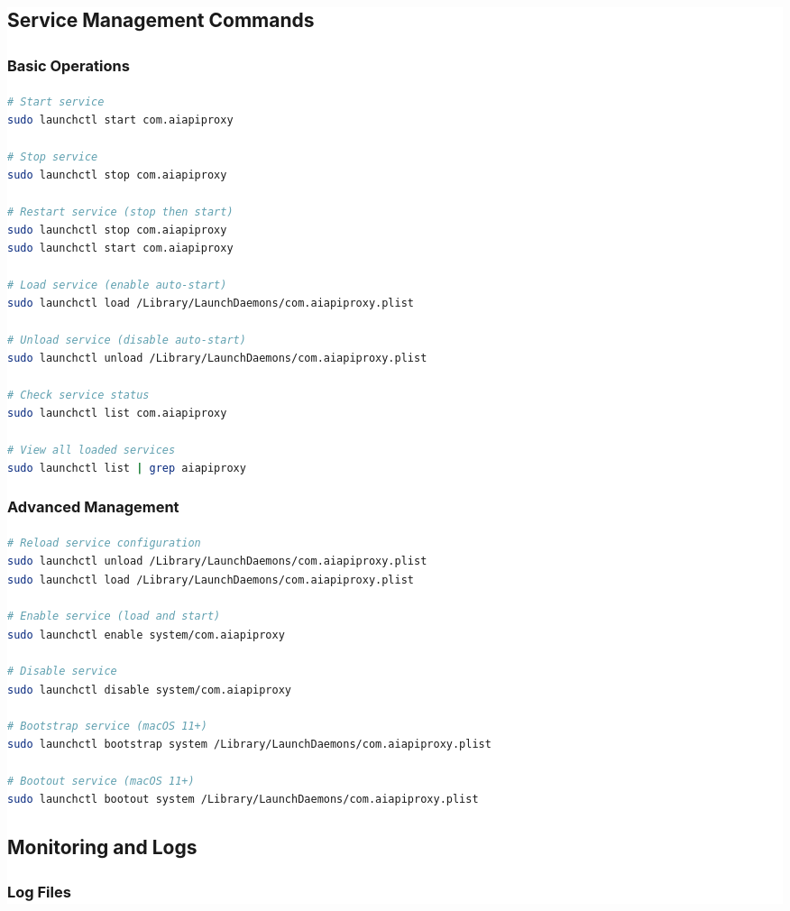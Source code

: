 ## Service Management Commands

### Basic Operations

```bash
# Start service
sudo launchctl start com.aiapiproxy

# Stop service
sudo launchctl stop com.aiapiproxy

# Restart service (stop then start)
sudo launchctl stop com.aiapiproxy
sudo launchctl start com.aiapiproxy

# Load service (enable auto-start)
sudo launchctl load /Library/LaunchDaemons/com.aiapiproxy.plist

# Unload service (disable auto-start)
sudo launchctl unload /Library/LaunchDaemons/com.aiapiproxy.plist

# Check service status
sudo launchctl list com.aiapiproxy

# View all loaded services
sudo launchctl list | grep aiapiproxy
```

### Advanced Management

```bash
# Reload service configuration
sudo launchctl unload /Library/LaunchDaemons/com.aiapiproxy.plist
sudo launchctl load /Library/LaunchDaemons/com.aiapiproxy.plist

# Enable service (load and start)
sudo launchctl enable system/com.aiapiproxy

# Disable service
sudo launchctl disable system/com.aiapiproxy

# Bootstrap service (macOS 11+)
sudo launchctl bootstrap system /Library/LaunchDaemons/com.aiapiproxy.plist

# Bootout service (macOS 11+)
sudo launchctl bootout system /Library/LaunchDaemons/com.aiapiproxy.plist
```

## Monitoring and Logs

### Log Files

